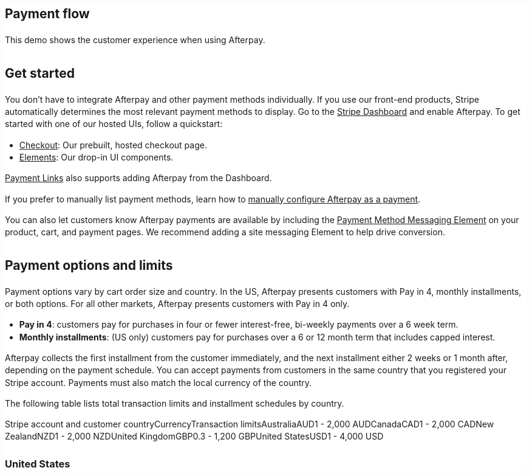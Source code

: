 ## Payment flow

This demo shows the customer experience when using Afterpay.

## Get started

You don’t have to integrate Afterpay and other payment methods individually. If
you use our front-end products, Stripe automatically determines the most
relevant payment methods to display. Go to the [Stripe
Dashboard](https://dashboard.stripe.com/settings/payment_methods) and enable
Afterpay. To get started with one of our hosted UIs, follow a quickstart:

- [Checkout](https://docs.stripe.com/checkout/quickstart): Our prebuilt, hosted
checkout page.
- [Elements](https://docs.stripe.com/payments/quickstart): Our drop-in UI
components.

[Payment Links](https://docs.stripe.com/payment-links) also supports adding
Afterpay from the Dashboard.

If you prefer to manually list payment methods, learn how to [manually configure
Afterpay as a
payment](https://docs.stripe.com/payments/afterpay-clearpay/accept-a-payment).

You can also let customers know Afterpay payments are available by including the
[Payment Method Messaging
Element](https://docs.stripe.com/payments/payment-method-messaging) on your
product, cart, and payment pages. We recommend adding a site messaging Element
to help drive conversion.

## Payment options and limits

Payment options vary by cart order size and country. In the US, Afterpay
presents customers with Pay in 4, monthly installments, or both options. For all
other markets, Afterpay presents customers with Pay in 4 only.

- **Pay in 4**: customers pay for purchases in four or fewer interest-free,
bi-weekly payments over a 6 week term.
- **Monthly installments**: (US only) customers pay for purchases over a 6 or 12
month term that includes capped interest.

Afterpay collects the first installment from the customer immediately, and the
next installment either 2 weeks or 1 month after, depending on the payment
schedule. You can accept payments from customers in the same country that you
registered your Stripe account. Payments must also match the local currency of
the country.

The following table lists total transaction limits and installment schedules by
country.

Stripe account and customer countryCurrencyTransaction limitsAustraliaAUD1 -
2,000 AUDCanadaCAD1 - 2,000 CADNew ZealandNZD1 - 2,000 NZDUnited KingdomGBP0.3 -
1,200 GBPUnited StatesUSD1 - 4,000 USD
### United States
